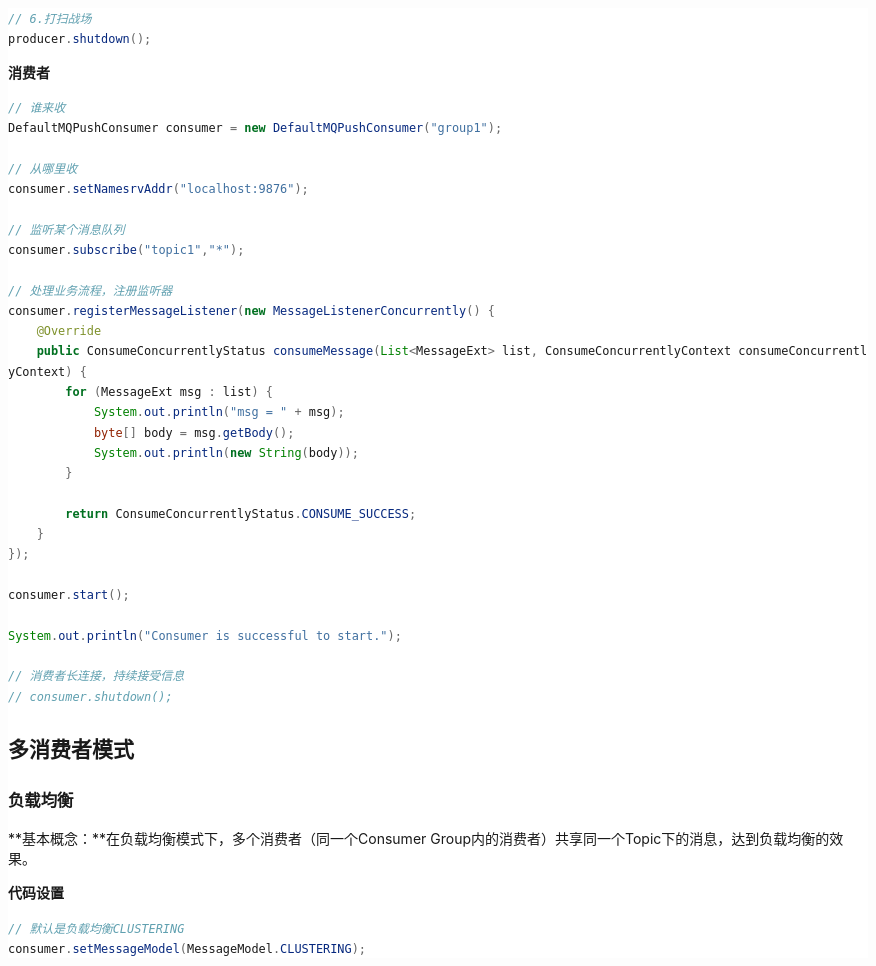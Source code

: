 ```java
// 6.打扫战场
producer.shutdown();
```

**消费者**

```java
// 谁来收
DefaultMQPushConsumer consumer = new DefaultMQPushConsumer("group1");

// 从哪里收
consumer.setNamesrvAddr("localhost:9876");

// 监听某个消息队列
consumer.subscribe("topic1","*");

// 处理业务流程，注册监听器
consumer.registerMessageListener(new MessageListenerConcurrently() {
    @Override
    public ConsumeConcurrentlyStatus consumeMessage(List<MessageExt> list, ConsumeConcurrentlyContext consumeConcurrentlyContext) {
        for (MessageExt msg : list) {
            System.out.println("msg = " + msg);
            byte[] body = msg.getBody();
            System.out.println(new String(body));
        }

        return ConsumeConcurrentlyStatus.CONSUME_SUCCESS;
    }
});

consumer.start();

System.out.println("Consumer is successful to start.");

// 消费者长连接，持续接受信息
// consumer.shutdown();
```



## 多消费者模式

### 负载均衡

**基本概念：**在负载均衡模式下，多个消费者（同一个Consumer Group内的消费者）共享同一个Topic下的消息，达到负载均衡的效果。

**代码设置**

```java
// 默认是负载均衡CLUSTERING
consumer.setMessageModel(MessageModel.CLUSTERING);
```
